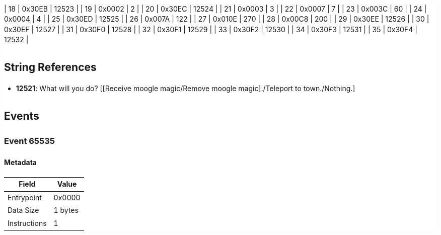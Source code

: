 |      18 | 0x30EB      |       12523 |
|      19 | 0x0002      |           2 |
|      20 | 0x30EC      |       12524 |
|      21 | 0x0003      |           3 |
|      22 | 0x0007      |           7 |
|      23 | 0x003C      |          60 |
|      24 | 0x0004      |           4 |
|      25 | 0x30ED      |       12525 |
|      26 | 0x007A      |         122 |
|      27 | 0x010E      |         270 |
|      28 | 0x00C8      |         200 |
|      29 | 0x30EE      |       12526 |
|      30 | 0x30EF      |       12527 |
|      31 | 0x30F0      |       12528 |
|      32 | 0x30F1      |       12529 |
|      33 | 0x30F2      |       12530 |
|      34 | 0x30F3      |       12531 |
|      35 | 0x30F4      |       12532 |

## String References

- **12521**: What will you do? [[Receive moogle magic/Remove moogle magic]./Teleport to town./Nothing.]

## Events

### Event 65535

#### Metadata

| Field        | Value   |
|--------------|---------|
| Entrypoint   | 0x0000  |
| Data Size    | 1 bytes |
| Instructions | 1       |
